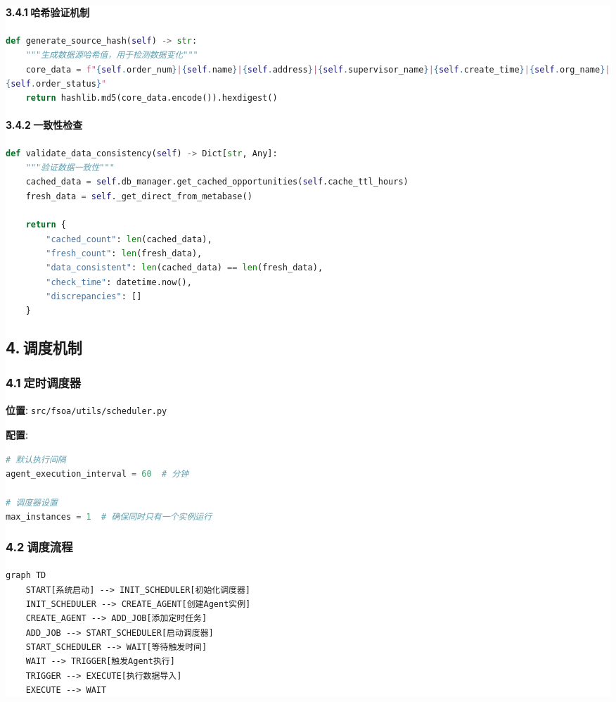 #### 3.4.1 哈希验证机制

```python
def generate_source_hash(self) -> str:
    """生成数据源哈希值，用于检测数据变化"""
    core_data = f"{self.order_num}|{self.name}|{self.address}|{self.supervisor_name}|{self.create_time}|{self.org_name}|{self.order_status}"
    return hashlib.md5(core_data.encode()).hexdigest()
```

#### 3.4.2 一致性检查

```python
def validate_data_consistency(self) -> Dict[str, Any]:
    """验证数据一致性"""
    cached_data = self.db_manager.get_cached_opportunities(self.cache_ttl_hours)
    fresh_data = self._get_direct_from_metabase()
    
    return {
        "cached_count": len(cached_data),
        "fresh_count": len(fresh_data),
        "data_consistent": len(cached_data) == len(fresh_data),
        "check_time": datetime.now(),
        "discrepancies": []
    }
```

## 4. 调度机制

### 4.1 定时调度器

**位置**: `src/fsoa/utils/scheduler.py`

**配置**:
```python
# 默认执行间隔
agent_execution_interval = 60  # 分钟

# 调度器设置
max_instances = 1  # 确保同时只有一个实例运行
```

### 4.2 调度流程

```mermaid
graph TD
    START[系统启动] --> INIT_SCHEDULER[初始化调度器]
    INIT_SCHEDULER --> CREATE_AGENT[创建Agent实例]
    CREATE_AGENT --> ADD_JOB[添加定时任务]
    ADD_JOB --> START_SCHEDULER[启动调度器]
    START_SCHEDULER --> WAIT[等待触发时间]
    WAIT --> TRIGGER[触发Agent执行]
    TRIGGER --> EXECUTE[执行数据导入]
    EXECUTE --> WAIT
```
